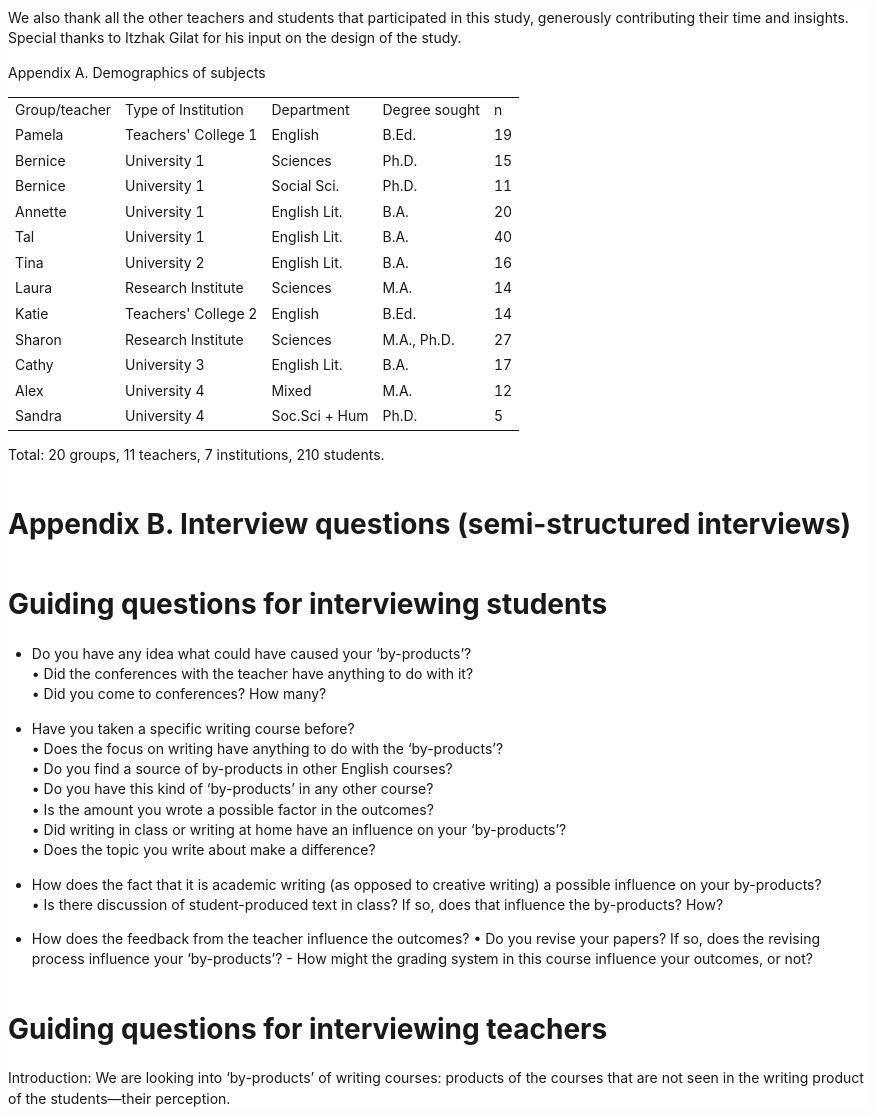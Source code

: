 We also thank all the other teachers and students that participated in this study, generously contributing their time and insights. Special thanks to Itzhak Gilat for his input on the design of the study.

Appendix A. Demographics of subjects   

<html><body><table><tr><td>Group/teacher</td><td>Type of Institution</td><td>Department</td><td>Degree sought</td><td>n</td></tr><tr><td>Pamela</td><td>Teachers&#x27; College 1</td><td>English</td><td>B.Ed.</td><td>19</td></tr><tr><td>Bernice</td><td>University 1</td><td>Sciences</td><td>Ph.D.</td><td>15</td></tr><tr><td>Bernice</td><td>University 1</td><td>Social Sci.</td><td>Ph.D.</td><td>11</td></tr><tr><td>Annette</td><td>University 1</td><td>English Lit.</td><td>B.A.</td><td>20</td></tr><tr><td>Tal</td><td>University 1</td><td>English Lit.</td><td>B.A.</td><td>40</td></tr><tr><td>Tina</td><td>University 2</td><td>English Lit.</td><td>B.A.</td><td>16</td></tr><tr><td>Laura</td><td>Research Institute</td><td>Sciences</td><td>M.A.</td><td>14</td></tr><tr><td>Katie</td><td>Teachers&#x27; College 2</td><td>English</td><td>B.Ed.</td><td>14</td></tr><tr><td>Sharon</td><td>Research Institute</td><td>Sciences</td><td>M.A., Ph.D.</td><td>27</td></tr><tr><td>Cathy</td><td>University 3</td><td>English Lit.</td><td>B.A.</td><td>17</td></tr><tr><td>Alex</td><td>University 4</td><td>Mixed</td><td>M.A.</td><td>12</td></tr><tr><td>Sandra</td><td>University 4</td><td>Soc.Sci + Hum</td><td>Ph.D.</td><td>5</td></tr></table></body></html>

Total: 20 groups, 11 teachers, 7 institutions, 210 students.

# Appendix B. Interview questions (semi-structured interviews)

# Guiding questions for interviewing students

- Do you have any idea what could have caused your ‘by-products’?   
$\bullet$ Did the conferences with the teacher have anything to do with it?   
$\bullet$ Did you come to conferences? How many?   
- Have you taken a specific writing course before?   
$\bullet$ Does the focus on writing have anything to do with the ‘by-products’?   
$\bullet$ Do you find a source of by-products in other English courses?   
$\bullet$ Do you have this kind of ‘by-products’ in any other course?   
$\bullet$ Is the amount you wrote a possible factor in the outcomes?   
$\bullet$ Did writing in class or writing at home have an influence on your ‘by-products’?   
$\bullet$ Does the topic you write about make a difference?   
- How does the fact that it is academic writing (as opposed to creative writing) a possible influence on your by-products?   
$\bullet$ Is there discussion of student-produced text in class? If so, does that influence the by-products? How?

- How does the feedback from the teacher influence the outcomes? $\bullet$ Do you revise your papers? If so, does the revising process influence your ‘by-products’? - How might the grading system in this course influence your outcomes, or not?

# Guiding questions for interviewing teachers

Introduction: We are looking into ‘by-products’ of writing courses: products of the courses that are not seen in the writing product of the students—their perception.
